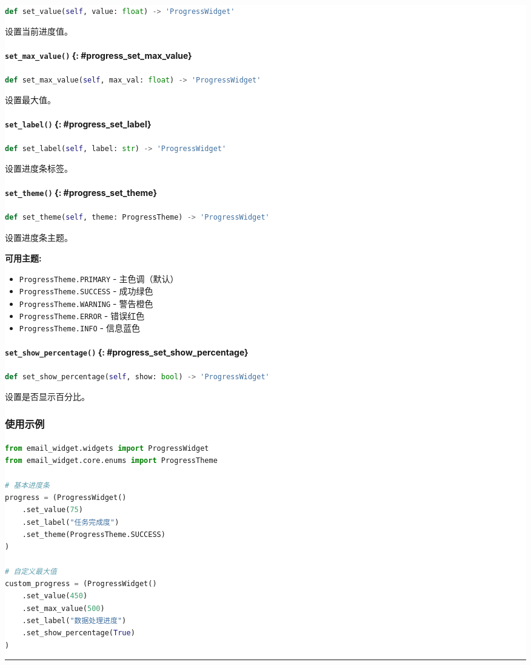 ```python
def set_value(self, value: float) -> 'ProgressWidget'
```

设置当前进度值。

#### `set_max_value()` {: #progress_set_max_value}

```python
def set_max_value(self, max_val: float) -> 'ProgressWidget'
```

设置最大值。

#### `set_label()` {: #progress_set_label}

```python
def set_label(self, label: str) -> 'ProgressWidget'
```

设置进度条标签。

#### `set_theme()` {: #progress_set_theme}

```python
def set_theme(self, theme: ProgressTheme) -> 'ProgressWidget'
```

设置进度条主题。

**可用主题:**
- `ProgressTheme.PRIMARY` - 主色调（默认）
- `ProgressTheme.SUCCESS` - 成功绿色
- `ProgressTheme.WARNING` - 警告橙色
- `ProgressTheme.ERROR` - 错误红色
- `ProgressTheme.INFO` - 信息蓝色

#### `set_show_percentage()` {: #progress_set_show_percentage}

```python
def set_show_percentage(self, show: bool) -> 'ProgressWidget'
```

设置是否显示百分比。

### 使用示例

```python
from email_widget.widgets import ProgressWidget
from email_widget.core.enums import ProgressTheme

# 基本进度条
progress = (ProgressWidget()
    .set_value(75)
    .set_label("任务完成度")
    .set_theme(ProgressTheme.SUCCESS)
)

# 自定义最大值
custom_progress = (ProgressWidget()
    .set_value(450)
    .set_max_value(500)
    .set_label("数据处理进度")
    .set_show_percentage(True)
)
```

---